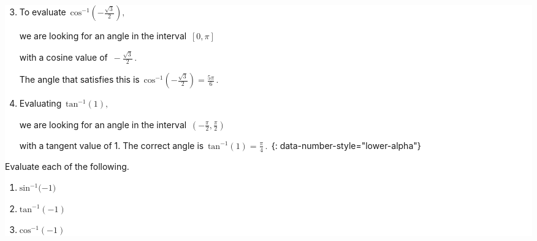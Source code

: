 3.  To evaluate
    <math xmlns="http://www.w3.org/1998/Math/MathML"> <mrow> <mtext> </mtext><msup> <mrow> <mi>cos</mi> </mrow> <mrow> <mo>−</mo><mn>1</mn> </mrow> </msup> <mrow><mo>(</mo> <mrow> <mo>−</mo><mfrac> <mrow> <msqrt> <mn>3</mn> </msqrt> </mrow> <mn>2</mn> </mfrac> </mrow> <mo>)</mo></mrow><mo>,</mo><mtext> </mtext> </mrow> </math>
    
    we are looking for an angle in the interval
    <math xmlns="http://www.w3.org/1998/Math/MathML"> <mrow> <mtext> </mtext><mrow><mo>[</mo> <mrow> <mn>0</mn><mo>,</mo><mi>π</mi> </mrow> <mo>]</mo></mrow><mtext> </mtext> </mrow> </math>
    
    with a cosine value of
    <math xmlns="http://www.w3.org/1998/Math/MathML"> <mrow> <mtext> </mtext><mo>−</mo><mfrac> <mrow> <msqrt> <mn>3</mn> </msqrt> </mrow> <mn>2</mn> </mfrac> <mo>.</mo><mtext> </mtext> </mrow> </math>
    
    The angle that satisfies this is
    <math xmlns="http://www.w3.org/1998/Math/MathML"> <mrow> <mtext> </mtext><msup> <mrow> <mi>cos</mi> </mrow> <mrow> <mo>−</mo><mn>1</mn> </mrow> </msup> <mrow><mo>(</mo> <mrow> <mo>−</mo><mfrac> <mrow> <msqrt> <mn>3</mn> </msqrt> </mrow> <mn>2</mn> </mfrac> </mrow> <mo>)</mo></mrow><mo>=</mo><mfrac> <mrow> <mn>5</mn><mi>π</mi> </mrow> <mn>6</mn> </mfrac> <mo>.</mo> </mrow> </math>

4.  Evaluating
    <math xmlns="http://www.w3.org/1998/Math/MathML"> <mrow> <mtext> </mtext><msup> <mrow> <mi>tan</mi> </mrow> <mrow> <mo>−</mo><mn>1</mn> </mrow> </msup> <mrow><mo>(</mo> <mn>1</mn> <mo>)</mo></mrow><mo>,</mo><mtext> </mtext> </mrow> </math>
    
    we are looking for an angle in the interval
    <math xmlns="http://www.w3.org/1998/Math/MathML"> <mrow> <mtext> </mtext><mrow><mo>(</mo> <mrow> <mo>−</mo><mfrac> <mi>π</mi> <mn>2</mn> </mfrac> <mo>,</mo><mfrac> <mi>π</mi> <mn>2</mn> </mfrac> </mrow> <mo>)</mo></mrow><mtext> </mtext> </mrow> </math>
    
    with a tangent value of 1. The correct angle is
    <math xmlns="http://www.w3.org/1998/Math/MathML"> <mrow> <mtext> </mtext><msup> <mrow> <mi>tan</mi> </mrow> <mrow> <mo>−</mo><mn>1</mn> </mrow> </msup> <mrow><mo>(</mo> <mn>1</mn> <mo>)</mo></mrow><mo>=</mo><mfrac> <mi>π</mi> <mn>4</mn> </mfrac> <mo>.</mo> </mrow> </math>
{: data-number-style="lower-alpha"}

</div>
</div>
</div>

<div data-type="note" data-has-label="true" class="precalculus try" data-label="Try It">
<div data-type="exercise" id="ti_06_03_02">
<div data-type="problem" markdown="1">
Evaluate each of the following.

1.  <math xmlns="http://www.w3.org/1998/Math/MathML"> <mrow> <msup> <mrow> <mtext>sin</mtext> </mrow> <mrow> <mn>−1</mn> </mrow> </msup> <mo stretchy="false">(</mo><mn>−1</mn><mo stretchy="false">)</mo> </mrow> </math>

2.  <math xmlns="http://www.w3.org/1998/Math/MathML"> <mrow> <msup> <mrow> <mi>tan</mi> </mrow> <mrow> <mn>−1</mn> </mrow> </msup> <mrow><mo>(</mo> <mrow> <mn>−1</mn> </mrow> <mo>)</mo></mrow> </mrow> </math>

3.  <math xmlns="http://www.w3.org/1998/Math/MathML"> <mrow> <msup> <mrow> <mi>cos</mi> </mrow> <mrow> <mn>−1</mn> </mrow> </msup> <mrow><mo>(</mo> <mrow> <mn>−1</mn> </mrow> <mo>)</mo></mrow> </mrow> </math>
